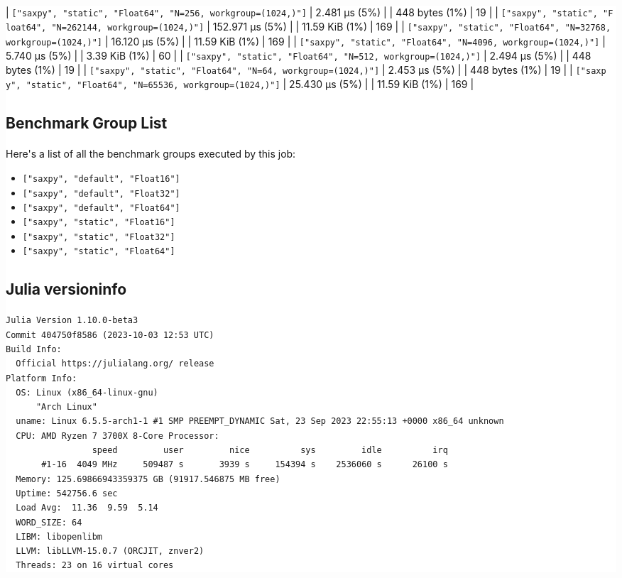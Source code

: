 | `["saxpy", "static", "Float64", "N=256, workgroup=(1024,)"]`      |   2.481 μs (5%) |         | 448 bytes (1%) |          19 |
| `["saxpy", "static", "Float64", "N=262144, workgroup=(1024,)"]`   | 152.971 μs (5%) |         | 11.59 KiB (1%) |         169 |
| `["saxpy", "static", "Float64", "N=32768, workgroup=(1024,)"]`    |  16.120 μs (5%) |         | 11.59 KiB (1%) |         169 |
| `["saxpy", "static", "Float64", "N=4096, workgroup=(1024,)"]`     |   5.740 μs (5%) |         |  3.39 KiB (1%) |          60 |
| `["saxpy", "static", "Float64", "N=512, workgroup=(1024,)"]`      |   2.494 μs (5%) |         | 448 bytes (1%) |          19 |
| `["saxpy", "static", "Float64", "N=64, workgroup=(1024,)"]`       |   2.453 μs (5%) |         | 448 bytes (1%) |          19 |
| `["saxpy", "static", "Float64", "N=65536, workgroup=(1024,)"]`    |  25.430 μs (5%) |         | 11.59 KiB (1%) |         169 |

## Benchmark Group List
Here's a list of all the benchmark groups executed by this job:

- `["saxpy", "default", "Float16"]`
- `["saxpy", "default", "Float32"]`
- `["saxpy", "default", "Float64"]`
- `["saxpy", "static", "Float16"]`
- `["saxpy", "static", "Float32"]`
- `["saxpy", "static", "Float64"]`

## Julia versioninfo
```
Julia Version 1.10.0-beta3
Commit 404750f8586 (2023-10-03 12:53 UTC)
Build Info:
  Official https://julialang.org/ release
Platform Info:
  OS: Linux (x86_64-linux-gnu)
      "Arch Linux"
  uname: Linux 6.5.5-arch1-1 #1 SMP PREEMPT_DYNAMIC Sat, 23 Sep 2023 22:55:13 +0000 x86_64 unknown
  CPU: AMD Ryzen 7 3700X 8-Core Processor: 
                 speed         user         nice          sys         idle          irq
       #1-16  4049 MHz     509487 s       3939 s     154394 s    2536060 s      26100 s
  Memory: 125.69866943359375 GB (91917.546875 MB free)
  Uptime: 542756.6 sec
  Load Avg:  11.36  9.59  5.14
  WORD_SIZE: 64
  LIBM: libopenlibm
  LLVM: libLLVM-15.0.7 (ORCJIT, znver2)
  Threads: 23 on 16 virtual cores
```